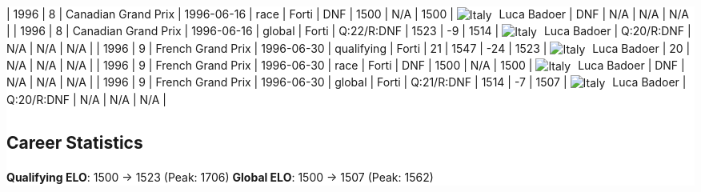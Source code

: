 | 1996 | 8 | Canadian Grand Prix | 1996-06-16 | race | Forti | DNF | 1500 | N/A | 1500 | <img src="https://upload.wikimedia.org/wikipedia/commons/0/03/Flag_of_Italy.svg" alt="Italy" width="20" height="auto" style="vertical-align: middle; margin-right: 5px;" onerror="this.outerHTML='🇮🇹'; this.style.marginRight='5px';"/> Luca Badoer | DNF | N/A | N/A | N/A |
| 1996 | 8 | Canadian Grand Prix | 1996-06-16 | global | Forti | Q:22/R:DNF | 1523 | -9 | 1514 | <img src="https://upload.wikimedia.org/wikipedia/commons/0/03/Flag_of_Italy.svg" alt="Italy" width="20" height="auto" style="vertical-align: middle; margin-right: 5px;" onerror="this.outerHTML='🇮🇹'; this.style.marginRight='5px';"/> Luca Badoer | Q:20/R:DNF | N/A | N/A | N/A |
| 1996 | 9 | French Grand Prix | 1996-06-30 | qualifying | Forti | 21 | 1547 | -24 | 1523 | <img src="https://upload.wikimedia.org/wikipedia/commons/0/03/Flag_of_Italy.svg" alt="Italy" width="20" height="auto" style="vertical-align: middle; margin-right: 5px;" onerror="this.outerHTML='🇮🇹'; this.style.marginRight='5px';"/> Luca Badoer | 20 | N/A | N/A | N/A |
| 1996 | 9 | French Grand Prix | 1996-06-30 | race | Forti | DNF | 1500 | N/A | 1500 | <img src="https://upload.wikimedia.org/wikipedia/commons/0/03/Flag_of_Italy.svg" alt="Italy" width="20" height="auto" style="vertical-align: middle; margin-right: 5px;" onerror="this.outerHTML='🇮🇹'; this.style.marginRight='5px';"/> Luca Badoer | DNF | N/A | N/A | N/A |
| 1996 | 9 | French Grand Prix | 1996-06-30 | global | Forti | Q:21/R:DNF | 1514 | -7 | 1507 | <img src="https://upload.wikimedia.org/wikipedia/commons/0/03/Flag_of_Italy.svg" alt="Italy" width="20" height="auto" style="vertical-align: middle; margin-right: 5px;" onerror="this.outerHTML='🇮🇹'; this.style.marginRight='5px';"/> Luca Badoer | Q:20/R:DNF | N/A | N/A | N/A |

## Career Statistics

**Qualifying ELO**: 1500 → 1523 (Peak: 1706)
**Global ELO**: 1500 → 1507 (Peak: 1562)
